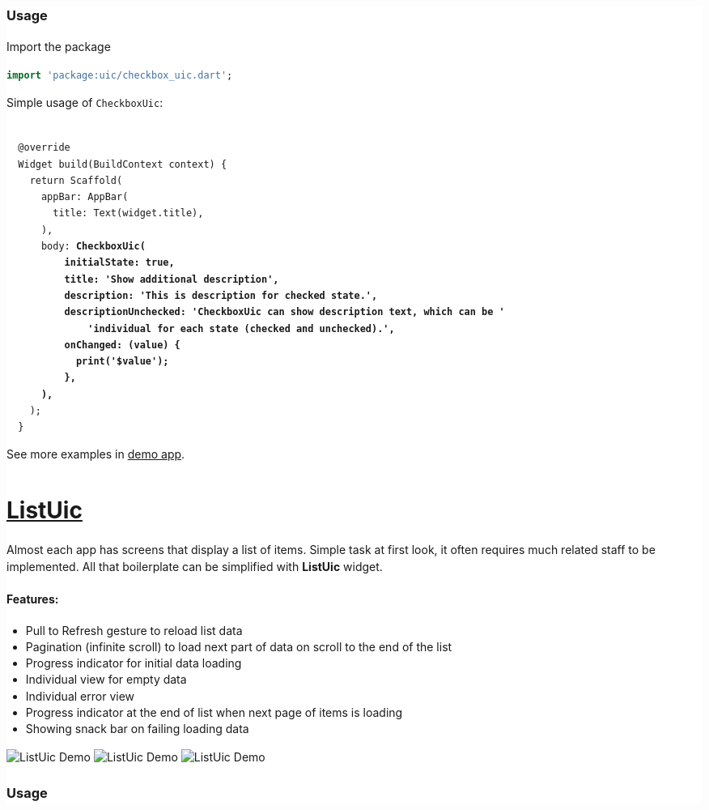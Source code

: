 ### Usage

Import the package

```dart
import 'package:uic/checkbox_uic.dart';
```

Simple usage of `CheckboxUic`:

<pre><code>
  @override
  Widget build(BuildContext context) {
    return Scaffold(
      appBar: AppBar(
        title: Text(widget.title),
      ),
      body: <b>CheckboxUic(
          initialState: true,
          title: 'Show additional description',
          description: 'This is description for checked state.',
          descriptionUnchecked: 'CheckboxUic can show description text, which can be '
              'individual for each state (checked and unchecked).',
          onChanged: (value) {
            print('$value');
          },
      ),</b>
    );
  }
</code></pre>

See more examples in [demo app](https://github.com/ech89899/uic-flutter/tree/master/example/lib/checkboxuic_screen.dart).

# [ListUic](#listuic)

Almost each app has screens that display a list of items. Simple task at first look, it often requires much related staff to be implemented. All that boilerplate can be simplified with **ListUic** widget.

#### Features:
- Pull to Refresh gesture to reload list data
- Pagination (infinite scroll) to load next part of data on scroll to the end of the list
- Progress indicator for initial data loading
- Individual view for empty data
- Individual error view
- Progress indicator at the end of list when next page of items is loading
- Showing snack bar on failing loading data

![ListUic Demo](./assets/listuic-demo-001.gif)&nbsp;![ListUic Demo](./assets/listuic-demo-002.gif)&nbsp;![ListUic Demo](./assets/listuic-demo-003.gif)

### Usage
